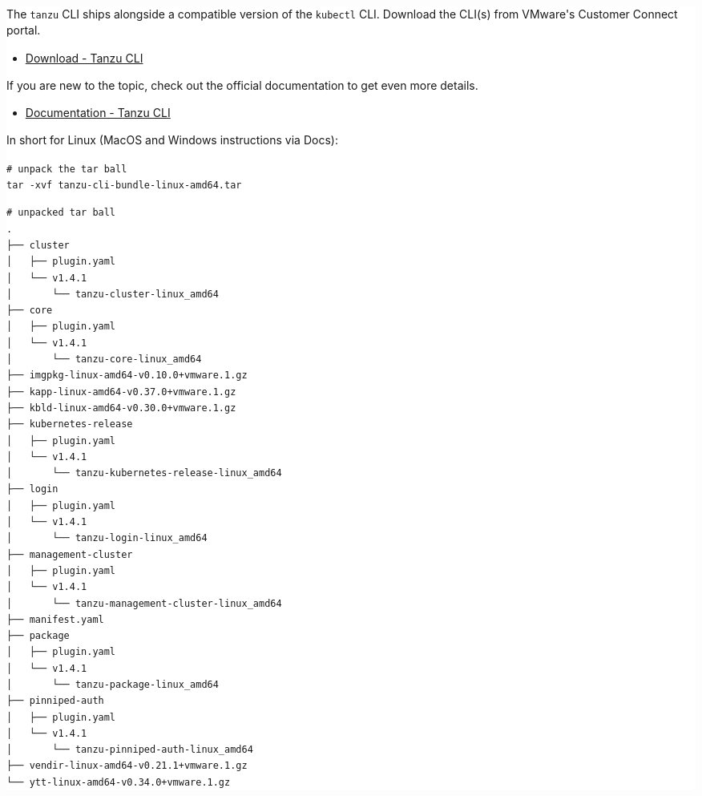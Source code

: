 The `tanzu` CLI ships alongside a compatible version of the `kubectl` CLI. Download the CLI(s) from VMware's Customer Connect portal.

- [Download - Tanzu CLI](https://customerconnect.vmware.com/en/downloads/details?downloadGroup=TKG-141&productId=988&rPId=82536)

If you are new to the topic, check out the official documentation to get even more details.

- [Documentation - Tanzu CLI](https://docs.vmware.com/en/VMware-Tanzu-Kubernetes-Grid/1.4/vmware-tanzu-kubernetes-grid-14/GUID-install-cli.html)

In short for Linux (MacOS and Windows instructions via Docs):

```shell
# unpack the tar ball
tar -xvf tanzu-cli-bundle-linux-amd64.tar
```

```shell
# unpacked tar ball
.
├── cluster
│   ├── plugin.yaml
│   └── v1.4.1
│       └── tanzu-cluster-linux_amd64
├── core
│   ├── plugin.yaml
│   └── v1.4.1
│       └── tanzu-core-linux_amd64
├── imgpkg-linux-amd64-v0.10.0+vmware.1.gz
├── kapp-linux-amd64-v0.37.0+vmware.1.gz
├── kbld-linux-amd64-v0.30.0+vmware.1.gz
├── kubernetes-release
│   ├── plugin.yaml
│   └── v1.4.1
│       └── tanzu-kubernetes-release-linux_amd64
├── login
│   ├── plugin.yaml
│   └── v1.4.1
│       └── tanzu-login-linux_amd64
├── management-cluster
│   ├── plugin.yaml
│   └── v1.4.1
│       └── tanzu-management-cluster-linux_amd64
├── manifest.yaml
├── package
│   ├── plugin.yaml
│   └── v1.4.1
│       └── tanzu-package-linux_amd64
├── pinniped-auth
│   ├── plugin.yaml
│   └── v1.4.1
│       └── tanzu-pinniped-auth-linux_amd64
├── vendir-linux-amd64-v0.21.1+vmware.1.gz
└── ytt-linux-amd64-v0.34.0+vmware.1.gz
```
